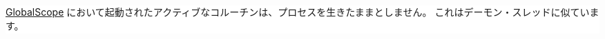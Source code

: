 

[GlobalScope] において起動されたアクティブなコルーチンは、プロセスを生きたままとしません。
これはデーモン・スレッドに似ています。





[launch]: https://kotlin.github.io/kotlinx.coroutines/kotlinx-coroutines-core/kotlinx.coroutines/launch.html
[CoroutineScope]: https://kotlin.github.io/kotlinx.coroutines/kotlinx-coroutines-core/kotlinx.coroutines/-coroutine-scope/index.html
[GlobalScope]: https://kotlin.github.io/kotlinx.coroutines/kotlinx-coroutines-core/kotlinx.coroutines/-global-scope/index.html
[delay]: https://kotlin.github.io/kotlinx.coroutines/kotlinx-coroutines-core/kotlinx.coroutines/delay.html
[runBlocking]: https://kotlin.github.io/kotlinx.coroutines/kotlinx-coroutines-core/kotlinx.coroutines/run-blocking.html
[Job]: https://kotlin.github.io/kotlinx.coroutines/kotlinx-coroutines-core/kotlinx.coroutines/-job/index.html
[Job.join]: https://kotlin.github.io/kotlinx.coroutines/kotlinx-coroutines-core/kotlinx.coroutines/-job/join.html
[_coroutineScope]: https://kotlin.github.io/kotlinx.coroutines/kotlinx-coroutines-core/kotlinx.coroutines/coroutine-scope.html
[CoroutineScope()]: https://kotlin.github.io/kotlinx.coroutines/kotlinx-coroutines-core/kotlinx.coroutines/-coroutine-scope.html




[//]: # (title: Coroutines basics)
